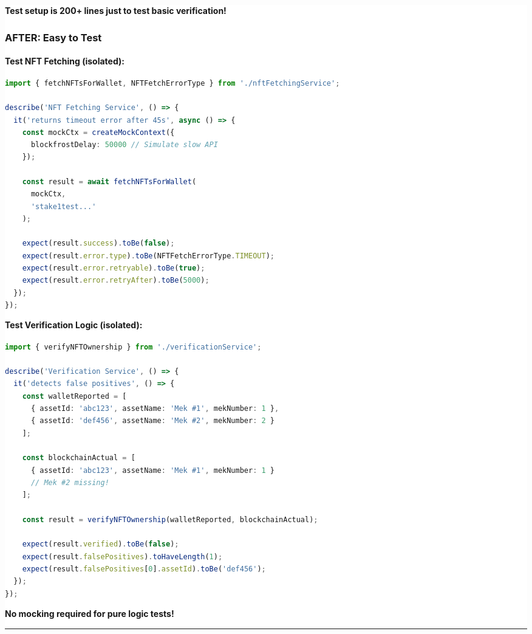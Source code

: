 **Test setup is 200+ lines just to test basic verification!**

### AFTER: Easy to Test

**Test NFT Fetching (isolated):**
```typescript
import { fetchNFTsForWallet, NFTFetchErrorType } from './nftFetchingService';

describe('NFT Fetching Service', () => {
  it('returns timeout error after 45s', async () => {
    const mockCtx = createMockContext({
      blockfrostDelay: 50000 // Simulate slow API
    });

    const result = await fetchNFTsForWallet(
      mockCtx,
      'stake1test...'
    );

    expect(result.success).toBe(false);
    expect(result.error.type).toBe(NFTFetchErrorType.TIMEOUT);
    expect(result.error.retryable).toBe(true);
    expect(result.error.retryAfter).toBe(5000);
  });
});
```

**Test Verification Logic (isolated):**
```typescript
import { verifyNFTOwnership } from './verificationService';

describe('Verification Service', () => {
  it('detects false positives', () => {
    const walletReported = [
      { assetId: 'abc123', assetName: 'Mek #1', mekNumber: 1 },
      { assetId: 'def456', assetName: 'Mek #2', mekNumber: 2 }
    ];

    const blockchainActual = [
      { assetId: 'abc123', assetName: 'Mek #1', mekNumber: 1 }
      // Mek #2 missing!
    ];

    const result = verifyNFTOwnership(walletReported, blockchainActual);

    expect(result.verified).toBe(false);
    expect(result.falsePositives).toHaveLength(1);
    expect(result.falsePositives[0].assetId).toBe('def456');
  });
});
```

**No mocking required for pure logic tests!**

---